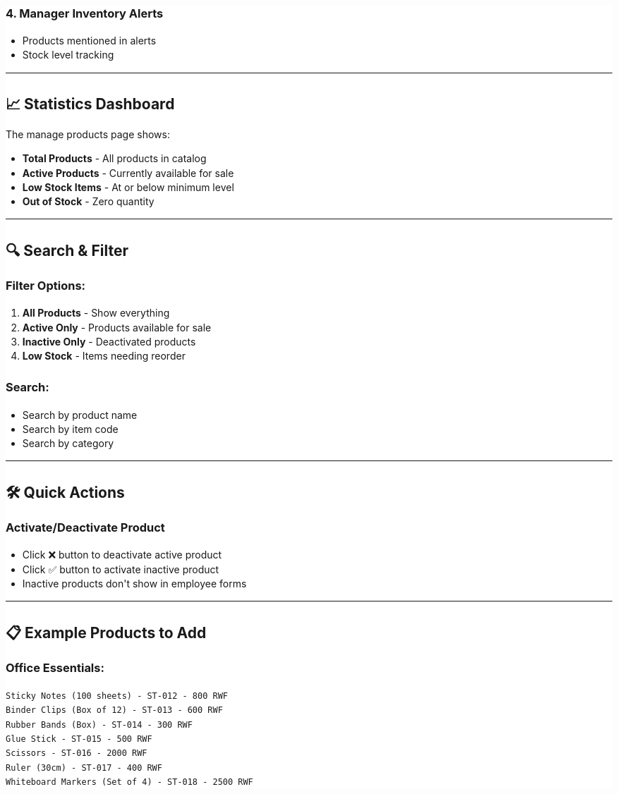 ### 4. Manager Inventory Alerts
- Products mentioned in alerts
- Stock level tracking

---

## 📈 Statistics Dashboard

The manage products page shows:
- **Total Products** - All products in catalog
- **Active Products** - Currently available for sale
- **Low Stock Items** - At or below minimum level
- **Out of Stock** - Zero quantity

---

## 🔍 Search & Filter

### Filter Options:
1. **All Products** - Show everything
2. **Active Only** - Products available for sale
3. **Inactive Only** - Deactivated products
4. **Low Stock** - Items needing reorder

### Search:
- Search by product name
- Search by item code
- Search by category

---

## 🛠️ Quick Actions

### Activate/Deactivate Product
- Click ❌ button to deactivate active product
- Click ✅ button to activate inactive product
- Inactive products don't show in employee forms

---

## 📋 Example Products to Add

### Office Essentials:
```
Sticky Notes (100 sheets) - ST-012 - 800 RWF
Binder Clips (Box of 12) - ST-013 - 600 RWF
Rubber Bands (Box) - ST-014 - 300 RWF
Glue Stick - ST-015 - 500 RWF
Scissors - ST-016 - 2000 RWF
Ruler (30cm) - ST-017 - 400 RWF
Whiteboard Markers (Set of 4) - ST-018 - 2500 RWF
```
